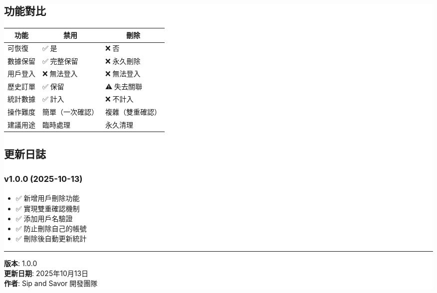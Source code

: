 ## 功能對比

| 功能 | 禁用 | 刪除 |
|------|------|------|
| 可恢復 | ✅ 是 | ❌ 否 |
| 數據保留 | ✅ 完整保留 | ❌ 永久刪除 |
| 用戶登入 | ❌ 無法登入 | ❌ 無法登入 |
| 歷史訂單 | ✅ 保留 | ⚠️ 失去關聯 |
| 統計數據 | ✅ 計入 | ❌ 不計入 |
| 操作難度 | 簡單（一次確認） | 複雜（雙重確認） |
| 建議用途 | 臨時處理 | 永久清理 |

## 更新日誌

### v1.0.0 (2025-10-13)
- ✅ 新增用戶刪除功能
- ✅ 實現雙重確認機制
- ✅ 添加用戶名驗證
- ✅ 防止刪除自己的帳號
- ✅ 刪除後自動更新統計

---

**版本**: 1.0.0  
**更新日期**: 2025年10月13日  
**作者**: Sip and Savor 開發團隊



